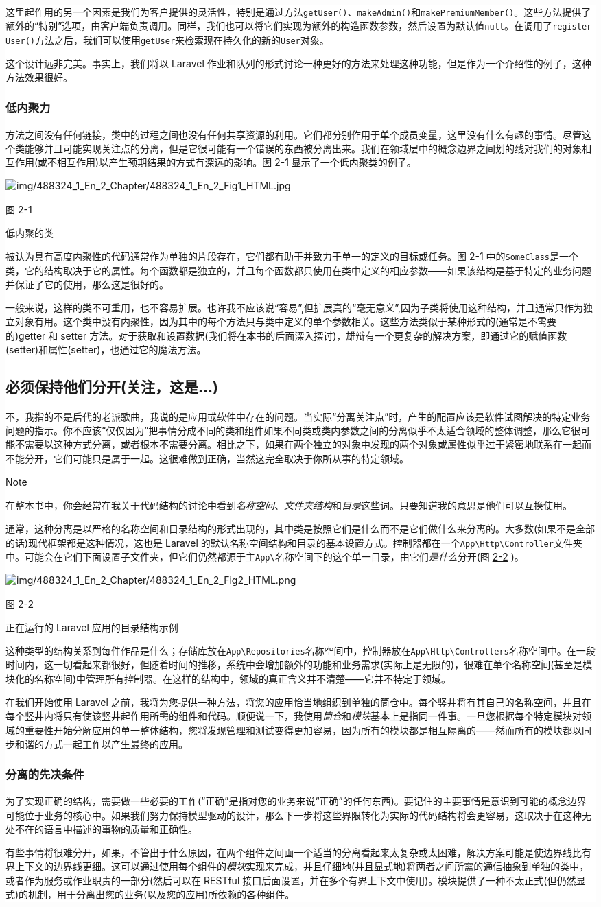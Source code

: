 这里起作用的另一个因素是我们为客户提供的灵活性，特别是通过方法`getUser()`、`makeAdmin()`和`makePremiumMember()`。这些方法提供了额外的“特别”选项，由客户端负责调用。同样，我们也可以将它们实现为额外的构造函数参数，然后设置为默认值`null`。在调用了`registerUser()`方法之后，我们可以使用`getUser`来检索现在持久化的新的`User`对象。

这个设计远非完美。事实上，我们将以 Laravel 作业和队列的形式讨论一种更好的方法来处理这种功能，但是作为一个介绍性的例子，这种方法效果很好。

### 低内聚力

方法之间没有任何链接，类中的过程之间也没有任何共享资源的利用。它们都分别作用于单个成员变量，这里没有什么有趣的事情。尽管这个类能够并且可能实现关注点的分离，但是它很可能有一个错误的东西被分离出来。我们在领域层中的概念边界之间划的线对我们的对象相互作用(或不相互作用)以产生预期结果的方式有深远的影响。图 2-1 显示了一个低内聚类的例子。

![img/488324_1_En_2_Chapter/488324_1_En_2_Fig1_HTML.jpg](img/488324_1_En_2_Chapter/488324_1_En_2_Fig1_HTML.jpg)

图 2-1

低内聚的类

被认为具有高度内聚性的代码通常作为单独的片段存在，它们都有助于并致力于单一的定义的目标或任务。图 [2-1](#Fig1) 中的`SomeClass`是一个类，它的结构取决于它的属性。每个函数都是独立的，并且每个函数都只使用在类中定义的相应参数——如果该结构是基于特定的业务问题并保证了它的使用，那么这是很好的。

一般来说，这样的类不可重用，也不容易扩展。也许我不应该说“容易”,但扩展真的“毫无意义”,因为子类将使用这种结构，并且通常只作为独立对象有用。这个类中没有内聚性，因为其中的每个方法只与类中定义的单个参数相关。这些方法类似于某种形式的(通常是不需要的)getter 和 setter 方法。对于获取和设置数据(我们将在本书的后面深入探讨)，雄辩有一个更复杂的解决方案，即通过它的赋值函数(setter)和属性(setter)，也通过它的魔法方法。

## 必须保持他们分开(关注，这是...)

不，我指的不是后代的老派歌曲，我说的是应用或软件中存在的问题。当实际“分离关注点”时，产生的配置应该是软件试图解决的特定业务问题的指示。你不应该“仅仅因为”把事情分成不同的类和组件如果不同类或类内参数之间的分离似乎不太适合领域的整体调整，那么它很可能不需要以这种方式分离，或者根本不需要分离。相比之下，如果在两个独立的对象中发现的两个对象或属性似乎过于紧密地联系在一起而不能分开，它们可能只是属于一起。这很难做到正确，当然这完全取决于你所从事的特定领域。

Note

在整本书中，你会经常在我关于代码结构的讨论中看到*名称空间*、*文件夹结构*和*目录*这些词。只要知道我的意思是他们可以互换使用。

通常，这种分离是以严格的名称空间和目录结构的形式出现的，其中类是按照它们是什么而不是它们做什么来分离的。大多数(如果不是全部的话)现代框架都是这种情况，这也是 Laravel 的默认名称空间结构和目录的基本设置方式。控制器都在一个`App\Http\Controller`文件夹中。可能会在它们下面设置子文件夹，但它们仍然都源于主`App\`名称空间下的这个单一目录，由它们*是什么*分开(图 [2-2](#Fig2) )。

![img/488324_1_En_2_Chapter/488324_1_En_2_Fig2_HTML.png](img/488324_1_En_2_Chapter/488324_1_En_2_Fig2_HTML.png)

图 2-2

正在运行的 Laravel 应用的目录结构示例

这种类型的结构关系到每件作品是什么；存储库放在`App\Repositories`名称空间中，控制器放在`App\Http\Controllers`名称空间中。在一段时间内，这一切看起来都很好，但随着时间的推移，系统中会增加额外的功能和业务需求(实际上是无限的)，很难在单个名称空间(甚至是模块化的名称空间)中管理所有控制器。在这样的结构中，领域的真正含义并不清楚——它并不特定于领域。

在我们开始使用 Laravel 之前，我将为您提供一种方法，将您的应用恰当地组织到单独的筒仓中。每个竖井将有其自己的名称空间，并且在每个竖井内将只有使该竖井起作用所需的组件和代码。顺便说一下，我使用*筒仓*和*模块*基本上是指同一件事。一旦您根据每个特定模块对领域的重要性开始分解应用的单一整体结构，您将发现管理和测试变得更加容易，因为所有的模块都是相互隔离的——然而所有的模块都以同步和谐的方式一起工作以产生最终的应用。

### 分离的先决条件

为了实现正确的结构，需要做一些必要的工作(“正确”是指对您的业务来说“正确”的任何东西)。要记住的主要事情是意识到可能的概念边界可能位于业务的核心中。如果我们努力保持模型驱动的设计，那么下一步将这些界限转化为实际的代码结构将会更容易，这取决于在这种无处不在的语言中描述的事物的质量和正确性。

有些事情将很难分开，如果，不管出于什么原因，在两个组件之间画一个适当的分离看起来太复杂或太困难，解决方案可能是使边界线比有界上下文的边界线更细。这可以通过使用每个组件的*模块*实现来完成，并且仔细地(并且显式地)将两者之间所需的通信抽象到单独的类中，或者作为服务或作业职责的一部分(然后可以在 RESTful 接口后面设置，并在多个有界上下文中使用)。模块提供了一种不太正式(但仍然显式)的机制，用于分离出您的业务(以及您的应用)所依赖的各种组件。

